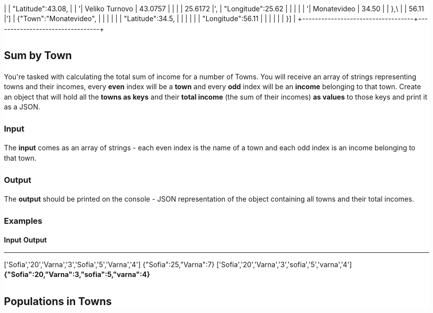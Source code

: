 |                                   | \"Latitude\":43.08,             |
| \'\| Veliko Turnovo \| 43.0757 \| |                                 |
| 25.6172 \|\',                     | \"Longitude\":25.62             |
|                                   |                                 |
| \'\| Monatevideo \| 34.50 \|      | },\                             |
| 56.11 \|\'\]                      | {\"Town\":\"Monatevideo\",      |
|                                   |                                 |
|                                   | \"Latitude\":34.5,              |
|                                   |                                 |
|                                   | \"Longitude\":56.11             |
|                                   |                                 |
|                                   | }\]                             |
+-----------------------------------+---------------------------------+

Sum by Town
-----------

You're tasked with calculating the total sum of income for a number of
Towns. You will receive an array of strings representing towns and their
incomes, every **even** index will be a **town** and every **odd** index
will be an **income** belonging to that town. Create an object that will
hold all the **towns as keys** and their **total income** (the sum of
their incomes) **as values** to those keys and print it as a JSON.

### Input

The **input** comes as an array of strings - each even index is the name
of a town and each odd index is an income belonging to that town.

### Output

The **output** should be printed on the console - JSON representation of
the object containing all towns and their total incomes.

### Examples

  **Input**                                                              **Output**
  ---------------------------------------------------------------------- --------------------------------------------------------
  \[\'Sofia\',\'20\',\'Varna\',\'3\',\'Sofia\',\'5\',\'Varna\',\'4\'\]   {\"Sofia\":25,\"Varna\":7}
  \[\'Sofia\',\'20\',\'Varna\',\'3\',\'sofia\',\'5\',\'varna\',\'4\'\]   **{\"Sofia\":20,\"Varna\":3,\"sofia\":5,\"varna\":4}**

Populations in Towns
--------------------

